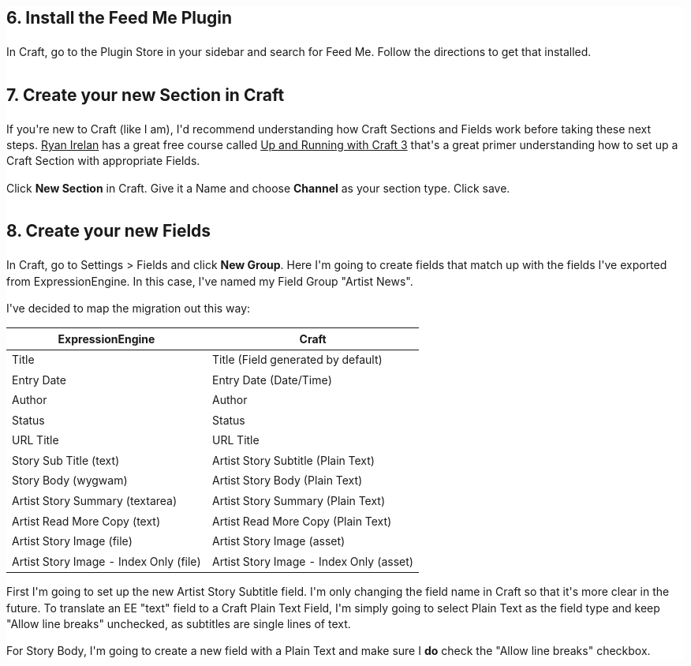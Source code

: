 ## 6. Install the Feed Me Plugin

In Craft, go to the Plugin Store in your sidebar and search for Feed Me. Follow the directions to get that installed.

## 7. Create your new Section in Craft

If you're new to Craft (like I am), I'd recommend understanding how Craft Sections and Fields work before taking these next steps. [Ryan Irelan](https://twitter.com/ryanirelan) has a great free course called [Up and Running with Craft 3](https://craftquest.io/courses/craft-cms-3-tutorials) that's a great primer understanding how to set up a Craft Section with appropriate Fields.

Click **New Section** in Craft. Give it a Name and choose **Channel** as your section type. Click save.

## 8. Create your new Fields

In Craft, go to Settings > Fields and click **New Group**. Here I'm going to create fields that match up with the fields I've exported from ExpressionEngine. In this case, I've named my Field Group "Artist News".

I've decided to map the migration out this way:

| ExpressionEngine                       | Craft                                   |
| -------------------------------------- | --------------------------------------- |
| Title                                  | Title (Field generated by default)      |
| Entry Date                             | Entry Date (Date/Time)                  |
| Author                                 | Author                                  |
| Status                                 | Status                                  |
| URL Title                              | URL Title                               |
| Story Sub Title (text)                 | Artist Story Subtitle (Plain Text)      |
| Story Body (wygwam)                    | Artist Story Body (Plain Text)          |
| Artist Story Summary (textarea)        | Artist Story Summary (Plain Text)       |
| Artist Read More Copy (text)           | Artist Read More Copy (Plain Text)      |
| Artist Story Image (file)              | Artist Story Image (asset)              |
| Artist Story Image - Index Only (file) | Artist Story Image - Index Only (asset) |

First I'm going to set up the new Artist Story Subtitle field. I'm only changing the field name in Craft so that it's more clear in the future. To translate an EE "text" field to a Craft Plain Text Field, I'm simply going to select Plain Text as the field type and keep "Allow line breaks" unchecked, as subtitles are single lines of text.

For Story Body, I'm going to create a new field with a Plain Text and make sure I **do** check the "Allow line breaks" checkbox.
